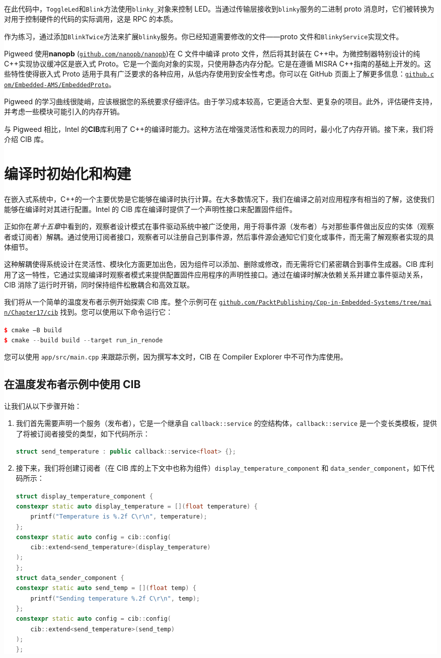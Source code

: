 在此代码中，`ToggleLed`和`Blink`方法使用`blinky_`对象来控制 LED。当通过传输层接收到`blinky`服务的二进制 proto 消息时，它们被转换为对用于控制硬件的代码的实际调用，这是 RPC 的本质。

作为练习，通过添加`BlinkTwice`方法来扩展`blinky`服务。你已经知道需要修改的文件——proto 文件和`BlinkyService`实现文件。

Pigweed 使用**nanopb** ([`github.com/nanopb/nanopb`](https://github.com/nanopb/nanopb))在 C 文件中编译 proto 文件，然后将其封装在 C++中。为微控制器特别设计的纯 C++实现协议缓冲区是嵌入式 Proto。它是一个面向对象的实现，只使用静态内存分配。它是在遵循 MISRA C++指南的基础上开发的。这些特性使得嵌入式 Proto 适用于具有广泛要求的各种应用，从低内存使用到安全性考虑。你可以在 GitHub 页面上了解更多信息：[`github.com/Embedded-AMS/EmbeddedProto`](https://github.com/Embedded-AMS/EmbeddedProto)。

Pigweed 的学习曲线很陡峭，应该根据您的系统要求仔细评估。由于学习成本较高，它更适合大型、更复杂的项目。此外，评估硬件支持，并考虑一些模块可能引入的内存开销。

与 Pigweed 相比，Intel 的**CIB**库利用了 C++的编译时能力。这种方法在增强灵活性和表现力的同时，最小化了内存开销。接下来，我们将介绍 CIB 库。

# 编译时初始化和构建

在嵌入式系统中，C++的一个主要优势是它能够在编译时执行计算。在大多数情况下，我们在编译之前对应用程序有相当的了解，这使我们能够在编译时对其进行配置。Intel 的 CIB 库在编译时提供了一个声明性接口来配置固件组件。

正如你在*第十五章*中看到的，观察者设计模式在事件驱动系统中被广泛使用，用于将事件源（发布者）与对那些事件做出反应的实体（观察者或订阅者）解耦。通过使用订阅者接口，观察者可以注册自己到事件源，然后事件源会通知它们变化或事件，而无需了解观察者实现的具体细节。

这种解耦使得系统设计在灵活性、模块化方面更加出色，因为组件可以添加、删除或修改，而无需将它们紧密耦合到事件生成器。CIB 库利用了这一特性，它通过实现编译时观察者模式来提供配置固件应用程序的声明性接口。通过在编译时解决依赖关系并建立事件驱动关系，CIB 消除了运行时开销，同时保持组件松散耦合和高效互联。

我们将从一个简单的温度发布者示例开始探索 CIB 库。整个示例可在 [`github.com/PacktPublishing/Cpp-in-Embedded-Systems/tree/main/Chapter17/cib`](https://github.com/PacktPublishing/Cpp-in-Embedded-Systems/tree/main/Chapter17/cib) 找到。您可以使用以下命令运行它：

```cpp
$ cmake –B build
$ cmake --build build --target run_in_renode 
```

您可以使用 `app/src/main.cpp` 来跟踪示例，因为撰写本文时，CIB 在 Compiler Explorer 中不可作为库使用。

## 在温度发布者示例中使用 CIB

让我们从以下步骤开始：

1.  我们首先需要声明一个服务（发布者），它是一个继承自 `callback::service` 的空结构体，`callback::service` 是一个变长类模板，提供了将被订阅者接受的类型，如下代码所示：

    ```cpp
    struct send_temperature : public callback::service<float> {}; 
    ```

1.  接下来，我们将创建订阅者（在 CIB 库的上下文中也称为组件）`display_temperature_component` 和 `data_sender_component`，如下代码所示：

    ```cpp
    struct display_temperature_component {
    constexpr static auto display_temperature = [](float temperature) {
        printf("Temperature is %.2f C\r\n", temperature);
    };
    constexpr static auto config = cib::config(
        cib::extend<send_temperature>(display_temperature)
    );
    };
    struct data_sender_component {
    constexpr static auto send_temp = [](float temp) {
        printf("Sending temperature %.2f C\r\n", temp);
    };
    constexpr static auto config = cib::config(
        cib::extend<send_temperature>(send_temp)
    );
    }; 
    ```

